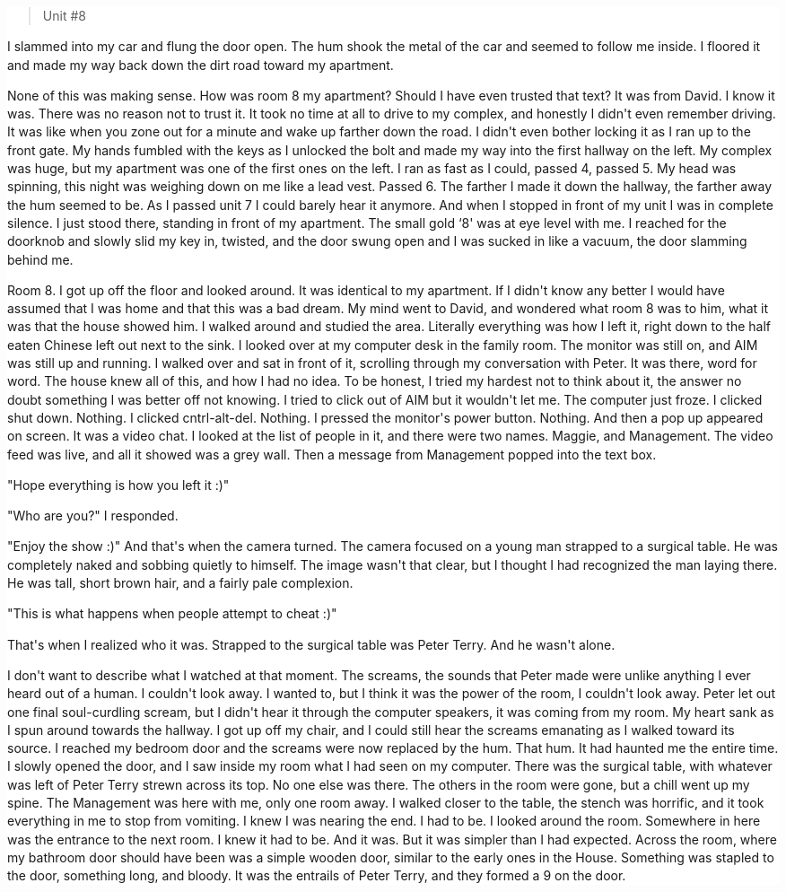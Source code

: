 > Unit #8

I slammed into my car and flung the door open. The hum shook the metal of the car and seemed to follow me inside. I floored it and made my way back down the dirt road toward my apartment.

None of this was making sense. How was room 8 my apartment? Should I have even trusted that text? It was from David. I know it was. There was no reason not to trust it. It took no time at all to drive to my complex, and honestly I didn't even remember driving. It was like when you zone out for a minute and wake up farther down the road. I didn't even bother locking it as I ran up to the front gate. My hands fumbled with the keys as I unlocked the bolt and made my way into the first hallway on the left. My complex was huge, but my apartment was one of the first ones on the left. I ran as fast as I could, passed 4, passed 5. My head was spinning, this night was weighing down on me like a lead vest. Passed 6. The farther I made it down the hallway, the farther away the hum seemed to be. As I passed unit 7 I could barely hear it anymore. And when I stopped in front of my unit I was in complete silence. I just stood there, standing in front of my apartment. The small gold ‘8' was at eye level with me. I reached for the doorknob and slowly slid my key in, twisted, and the door swung open and I was sucked in like a vacuum, the door slamming behind me.

Room 8. I got up off the floor and looked around. It was identical to my apartment. If I didn't know any better I would have assumed that I was home and that this was a bad dream. My mind went to David, and wondered what room 8 was to him, what it was that the house showed him. I walked around and studied the area. Literally everything was how I left it, right down to the half eaten Chinese left out next to the sink. I looked over at my computer desk in the family room. The monitor was still on, and AIM was still up and running. I walked over and sat in front of it, scrolling through my conversation with Peter. It was there, word for word. The house knew all of this, and how I had no idea. To be honest, I tried my hardest not to think about it, the answer no doubt something I was better off not knowing. I tried to click out of AIM but it wouldn't let me. The computer just froze. I clicked shut down. Nothing. I clicked cntrl-alt-del. Nothing. I pressed the monitor's power button. Nothing. And then a pop up appeared on screen. It was a video chat. I looked at the list of people in it, and there were two names. Maggie, and Management. The video feed was live, and all it showed was a grey wall. Then a message from Management popped into the text box.

"Hope everything is how you left it :)"

"Who are you?" I responded.

"Enjoy the show :)" And that's when the camera turned. The camera focused on a young man strapped to a surgical table. He was completely naked and sobbing quietly to himself. The image wasn't that clear, but I thought I had recognized the man laying there. He was tall, short brown hair, and a fairly pale complexion.

"This is what happens when people attempt to cheat :)"

That's when I realized who it was. Strapped to the surgical table was Peter Terry. And he wasn't alone.

I don't want to describe what I watched at that moment. The screams, the sounds that Peter made were unlike anything I ever heard out of a human. I couldn't look away. I wanted to, but I think it was the power of the room, I couldn't look away. Peter let out one final soul-curdling scream, but I didn't hear it through the computer speakers, it was coming from my room. My heart sank as I spun around towards the hallway. I got up off my chair, and I could still hear the screams emanating as I walked toward its source. I reached my bedroom door and the screams were now replaced by the hum. That hum. It had haunted me the entire time. I slowly opened the door, and I saw inside my room what I had seen on my computer. There was the surgical table, with whatever was left of Peter Terry strewn across its top. No one else was there. The others in the room were gone, but a chill went up my spine. The Management was here with me, only one room away. I walked closer to the table, the stench was horrific, and it took everything in me to stop from vomiting. I knew I was nearing the end. I had to be. I looked around the room. Somewhere in here was the entrance to the next room. I knew it had to be. And it was. But it was simpler than I had expected. Across the room, where my bathroom door should have been was a simple wooden door, similar to the early ones in the House. Something was stapled to the door, something long, and bloody. It was the entrails of Peter Terry, and they formed a 9 on the door.
